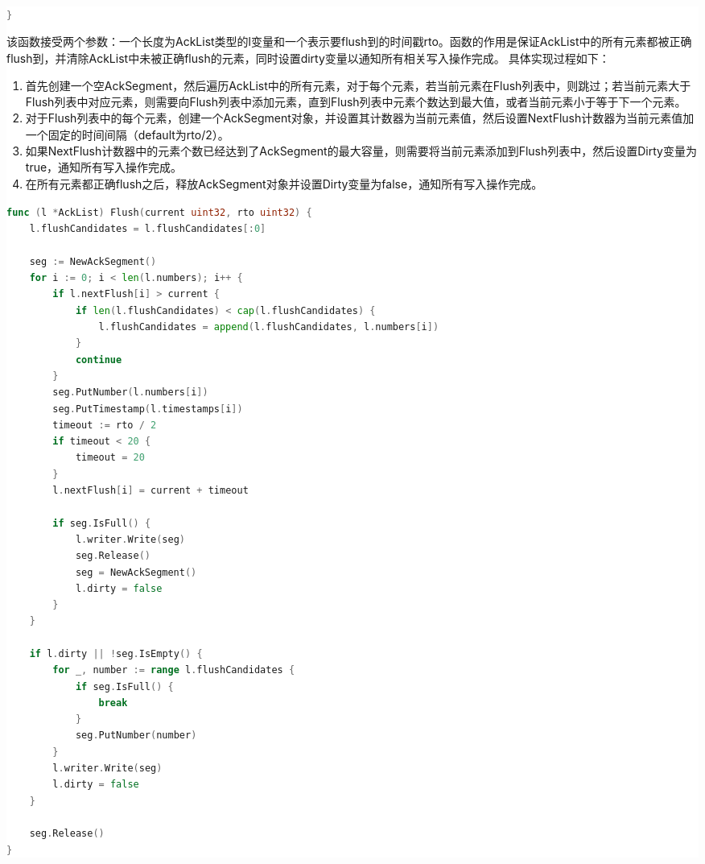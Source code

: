 ```go
}

```

该函数接受两个参数：一个长度为AckList类型的l变量和一个表示要flush到的时间戳rto。函数的作用是保证AckList中的所有元素都被正确flush到，并清除AckList中未被正确flush的元素，同时设置dirty变量以通知所有相关写入操作完成。
具体实现过程如下：
1. 首先创建一个空AckSegment，然后遍历AckList中的所有元素，对于每个元素，若当前元素在Flush列表中，则跳过；若当前元素大于Flush列表中对应元素，则需要向Flush列表中添加元素，直到Flush列表中元素个数达到最大值，或者当前元素小于等于下一个元素。
2. 对于Flush列表中的每个元素，创建一个AckSegment对象，并设置其计数器为当前元素值，然后设置NextFlush计数器为当前元素值加一个固定的时间间隔（default为rto/2）。
3. 如果NextFlush计数器中的元素个数已经达到了AckSegment的最大容量，则需要将当前元素添加到Flush列表中，然后设置Dirty变量为true，通知所有写入操作完成。
4. 在所有元素都正确flush之后，释放AckSegment对象并设置Dirty变量为false，通知所有写入操作完成。


```go
func (l *AckList) Flush(current uint32, rto uint32) {
	l.flushCandidates = l.flushCandidates[:0]

	seg := NewAckSegment()
	for i := 0; i < len(l.numbers); i++ {
		if l.nextFlush[i] > current {
			if len(l.flushCandidates) < cap(l.flushCandidates) {
				l.flushCandidates = append(l.flushCandidates, l.numbers[i])
			}
			continue
		}
		seg.PutNumber(l.numbers[i])
		seg.PutTimestamp(l.timestamps[i])
		timeout := rto / 2
		if timeout < 20 {
			timeout = 20
		}
		l.nextFlush[i] = current + timeout

		if seg.IsFull() {
			l.writer.Write(seg)
			seg.Release()
			seg = NewAckSegment()
			l.dirty = false
		}
	}

	if l.dirty || !seg.IsEmpty() {
		for _, number := range l.flushCandidates {
			if seg.IsFull() {
				break
			}
			seg.PutNumber(number)
		}
		l.writer.Write(seg)
		l.dirty = false
	}

	seg.Release()
}

```
